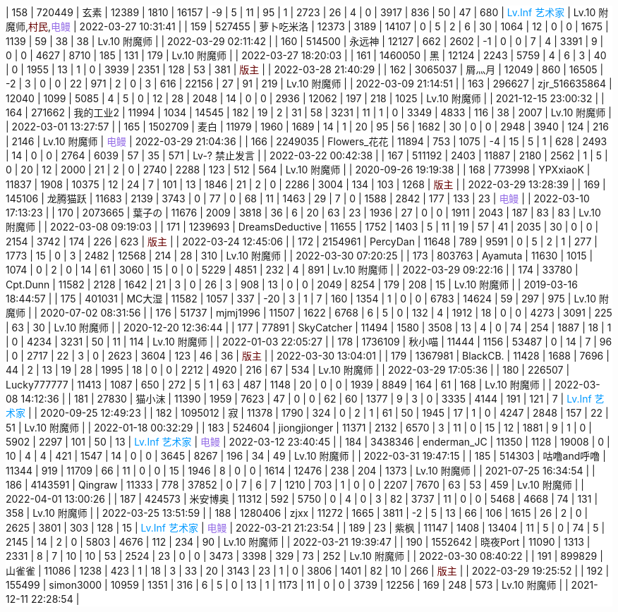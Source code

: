 | 158 | 720449 | 玄素 | 12389 | 1810 | 16157 | -9 | 5 | 11 | 95 | 1 | 2723 | 26 | 4 | 0 | 3917 | 836 | 50 | 47 | 680 | <font color="#0099FF">Lv.Inf 艺术家</font> | Lv.10 附魔师,<font color="#660000">村民</font>,<font color="#946CE6">电鳗</font> | 2022-03-27 10:31:41 |
| 159 | 527455 | 萝卜吃米洛 | 12373 | 3189 | 14107 | 0 | 5 | 2 | 6 | 30 | 1064 | 12 | 0 | 0 | 1675 | 1139 | 59 | 38 | 38 | Lv.10 附魔师 |  | 2022-03-29 02:11:42 |
| 160 | 514500 | 永远神 | 12127 | 662 | 2602 | -1 | 0 | 0 | 7 | 4 | 3391 | 9 | 0 | 0 | 4627 | 8710 | 185 | 131 | 179 | Lv.10 附魔师 |  | 2022-03-27 18:20:03 |
| 161 | 1460050 | 黑 | 12124 | 2243 | 5759 | 4 | 6 | 3 | 40 | 0 | 1955 | 13 | 1 | 0 | 3939 | 2351 | 128 | 53 | 381 | <font color="#660000">版主</font> |  | 2022-03-28 21:40:29 |
| 162 | 3065037 | 屑灬月 | 12049 | 860 | 16505 | -2 | 3 | 0 | 0 | 22 | 971 | 2 | 0 | 3 | 616 | 22156 | 27 | 91 | 219 | Lv.10 附魔师 |  | 2022-03-09 21:14:51 |
| 163 | 296627 | zjr\_516635864 | 12040 | 1099 | 5085 | 4 | 5 | 0 | 12 | 28 | 2048 | 14 | 0 | 0 | 2936 | 12062 | 197 | 218 | 1025 | Lv.10 附魔师 |  | 2021-12-15 23:00:32 |
| 164 | 271662 | 我的工业2 | 11994 | 1034 | 14545 | 182 | 19 | 2 | 31 | 58 | 3231 | 11 | 1 | 0 | 3349 | 4833 | 116 | 38 | 2007 | Lv.10 附魔师 |  | 2022-03-01 13:27:57 |
| 165 | 1502709 | 麦白 | 11979 | 1960 | 1689 | 14 | 1 | 20 | 95 | 56 | 1682 | 30 | 0 | 0 | 2948 | 3940 | 124 | 216 | 2146 | Lv.10 附魔师 | <font color="#946CE6">电鳗</font> | 2022-03-29 21:04:36 |
| 166 | 2249035 | Flowers\_花花 | 11894 | 753 | 1075 | -4 | 15 | 5 | 1 | 628 | 2493 | 14 | 0 | 0 | 2764 | 6039 | 57 | 35 | 571 | Lv-? 禁止发言 |  | 2022-03-22 00:42:38 |
| 167 | 511192 | 2403 | 11887 | 2180 | 2562 | 1 | 5 | 0 | 20 | 12 | 2000 | 21 | 2 | 0 | 2740 | 2288 | 123 | 512 | 564 | Lv.10 附魔师 |  | 2020-09-26 19:19:38 |
| 168 | 773998 | YPXxiaoK | 11837 | 1908 | 10375 | 12 | 24 | 7 | 101 | 13 | 1846 | 21 | 2 | 0 | 2286 | 3004 | 134 | 103 | 1268 | <font color="#660000">版主</font> |  | 2022-03-29 13:28:39 |
| 169 | 145106 | 龙腾猫跃 | 11683 | 2139 | 3743 | 0 | 77 | 0 | 68 | 11 | 1463 | 29 | 7 | 0 | 1588 | 2842 | 177 | 133 | 23 | <font color="#946CE6">电鳗</font> |  | 2022-03-10 17:13:23 |
| 170 | 2073665 | 葉子の | 11676 | 2009 | 3818 | 36 | 6 | 20 | 63 | 23 | 1936 | 27 | 0 | 0 | 1911 | 2043 | 187 | 83 | 83 | Lv.10 附魔师 |  | 2022-03-08 09:19:03 |
| 171 | 1239693 | DreamsDeductive | 11655 | 1752 | 1403 | 5 | 11 | 19 | 57 | 41 | 2035 | 30 | 0 | 0 | 2154 | 3742 | 174 | 226 | 623 | <font color="#660000">版主</font> |  | 2022-03-24 12:45:06 |
| 172 | 2154961 | PercyDan | 11648 | 789 | 9591 | 0 | 5 | 2 | 1 | 277 | 1773 | 15 | 0 | 3 | 2482 | 12568 | 214 | 28 | 310 | Lv.10 附魔师 |  | 2022-03-30 07:20:25 |
| 173 | 803763 | Ayamuta | 11630 | 1015 | 1074 | 0 | 2 | 0 | 14 | 61 | 3060 | 15 | 0 | 0 | 5229 | 4851 | 232 | 4 | 891 | Lv.10 附魔师 |  | 2022-03-29 09:22:16 |
| 174 | 33780 | Cpt\.Dunn | 11582 | 2128 | 1642 | 21 | 3 | 0 | 26 | 3 | 908 | 13 | 0 | 0 | 2049 | 8254 | 179 | 208 | 15 | Lv.10 附魔师 |  | 2019-03-16 18:44:57 |
| 175 | 401031 | MC大湿 | 11582 | 1057 | 337 | -20 | 3 | 1 | 7 | 160 | 1354 | 1 | 0 | 0 | 6783 | 14624 | 59 | 297 | 975 | Lv.10 附魔师 |  | 2020-07-02 08:31:56 |
| 176 | 51737 | mjmj1996 | 11507 | 1622 | 6768 | 6 | 5 | 0 | 132 | 4 | 1912 | 18 | 0 | 0 | 4273 | 3091 | 225 | 63 | 30 | Lv.10 附魔师 |  | 2020-12-20 12:36:44 |
| 177 | 77891 | SkyCatcher | 11494 | 1580 | 3508 | 13 | 4 | 0 | 74 | 254 | 1887 | 18 | 1 | 0 | 4234 | 3231 | 50 | 11 | 114 | Lv.10 附魔师 |  | 2022-01-03 22:05:27 |
| 178 | 1736109 | 秋小喵 | 11444 | 1156 | 53487 | 0 | 14 | 7 | 96 | 0 | 2717 | 22 | 3 | 0 | 2623 | 3604 | 123 | 46 | 36 | <font color="#660000">版主</font> |  | 2022-03-30 13:04:01 |
| 179 | 1367981 | BlackCB\. | 11428 | 1688 | 7696 | 44 | 2 | 13 | 19 | 28 | 1995 | 18 | 0 | 0 | 2212 | 4920 | 216 | 67 | 534 | Lv.10 附魔师 |  | 2022-03-29 17:05:36 |
| 180 | 226507 | Lucky777777 | 11413 | 1087 | 650 | 272 | 5 | 1 | 63 | 487 | 1148 | 20 | 0 | 0 | 1939 | 8849 | 164 | 61 | 168 | Lv.10 附魔师 |  | 2022-03-08 14:12:36 |
| 181 | 27830 | 猫小沫 | 11390 | 1959 | 7623 | 47 | 0 | 0 | 62 | 60 | 1377 | 9 | 3 | 0 | 3335 | 4144 | 191 | 121 | 7 | <font color="#0099FF">Lv.Inf 艺术家</font> |  | 2020-09-25 12:49:23 |
| 182 | 1095012 | 寂 | 11378 | 1790 | 324 | 0 | 2 | 1 | 61 | 50 | 1945 | 17 | 1 | 0 | 4247 | 2848 | 157 | 22 | 51 | Lv.10 附魔师 |  | 2022-01-18 00:32:29 |
| 183 | 524604 | jiongjionger | 11371 | 2132 | 6570 | 3 | 11 | 0 | 15 | 12 | 1881 | 9 | 1 | 0 | 5902 | 2297 | 101 | 50 | 13 | <font color="#0099FF">Lv.Inf 艺术家</font> | <font color="#946CE6">电鳗</font> | 2022-03-12 23:40:45 |
| 184 | 3438346 | enderman\_JC | 11350 | 1128 | 19008 | 0 | 10 | 4 | 4 | 421 | 1547 | 14 | 0 | 0 | 3645 | 8267 | 196 | 34 | 49 | Lv.10 附魔师 |  | 2022-03-31 19:47:15 |
| 185 | 514303 | 咕噜and呼噜 | 11344 | 919 | 11709 | 66 | 11 | 0 | 0 | 15 | 1946 | 8 | 0 | 0 | 1614 | 12476 | 238 | 204 | 1373 | Lv.10 附魔师 |  | 2021-07-25 16:34:54 |
| 186 | 4143591 | Qingraw | 11333 | 778 | 37852 | 0 | 7 | 6 | 7 | 1210 | 703 | 1 | 0 | 0 | 2207 | 7670 | 63 | 53 | 459 | Lv.10 附魔师 |  | 2022-04-01 13:00:26 |
| 187 | 424573 | 米安博奥 | 11312 | 592 | 5750 | 0 | 4 | 0 | 3 | 82 | 3737 | 11 | 0 | 0 | 5468 | 4668 | 74 | 131 | 358 | Lv.10 附魔师 |  | 2022-03-25 13:51:59 |
| 188 | 1280406 | zjxx | 11272 | 1665 | 3811 | -2 | 5 | 13 | 66 | 106 | 1615 | 26 | 2 | 0 | 2625 | 3801 | 303 | 128 | 15 | <font color="#0099FF">Lv.Inf 艺术家</font> | <font color="#946CE6">电鳗</font> | 2022-03-21 21:23:54 |
| 189 | 23 | 紫枫 | 11147 | 1408 | 13404 | 11 | 5 | 0 | 74 | 5 | 2145 | 14 | 2 | 0 | 5803 | 4676 | 112 | 234 | 90 | Lv.10 附魔师 |  | 2022-03-21 19:39:47 |
| 190 | 1552642 | 晓夜Port | 11090 | 1313 | 2331 | 8 | 7 | 10 | 10 | 53 | 2524 | 23 | 0 | 0 | 3473 | 3398 | 329 | 73 | 252 | Lv.10 附魔师 |  | 2022-03-30 08:40:22 |
| 191 | 899829 | 山雀雀 | 11086 | 1238 | 423 | 1 | 18 | 3 | 33 | 20 | 3143 | 23 | 1 | 0 | 3806 | 1401 | 82 | 10 | 266 | <font color="#660000">版主</font> |  | 2022-03-29 19:25:52 |
| 192 | 155499 | simon3000 | 10959 | 1351 | 316 | 6 | 5 | 0 | 13 | 1 | 1173 | 11 | 0 | 0 | 3739 | 12256 | 169 | 248 | 573 | Lv.10 附魔师 |  | 2021-12-11 22:28:54 |